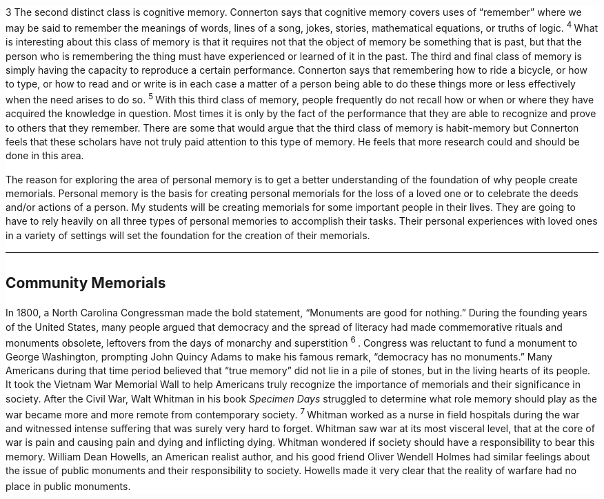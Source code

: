 3
</sup>
The second distinct class is cognitive memory. Connerton says that cognitive memory covers uses of “remember” where we may be said to remember the meanings of words, lines of a song, jokes, stories, mathematical equations, or truths of logic.
<sup>
4
</sup>
What is interesting about this class of memory is that it requires not that the object of memory be something that is past, but that the person who is remembering the thing must have experienced or learned of it in the past. The third and final class of memory is simply having the capacity to reproduce a certain performance. Connerton says that remembering how to ride a bicycle, or how to type, or how to read and or write is in each case a matter of a person being able to do these things more or less effectively when the need arises to do so.
<sup>
5
</sup>
With this third class of memory, people frequently do not recall how or when or where they have acquired the knowledge in question. Most times it is only by the fact of the performance that they are able to recognize and prove to others that they remember. There are some that would argue that the third class of memory is habit-memory but Connerton feels that these scholars have not truly paid attention to this type of memory. He feels that more research could and should be done in this area.
</p>
<p>
The reason for exploring the area of personal memory is to get a better understanding of the foundation of why people create memorials. Personal memory is the basis for creating personal memorials for the loss of a loved one or to celebrate the deeds and/or actions of a person. My students will be creating memorials for some important people in their lives. They are going to have to rely heavily on all three types of personal memories to accomplish their tasks. Their personal experiences with loved ones in a variety of settings will set the foundation for the creation of their memorials.
</p>
<hr/>
<h2>
Community Memorials
</h2>
<p>
In 1800, a North Carolina Congressman made the bold statement, “Monuments are good for nothing.” During the founding years of the United States, many people argued that democracy and the spread of literacy had made commemorative rituals and monuments obsolete, leftovers from the days of monarchy and superstition
<sup>
6
</sup>
. Congress was reluctant to fund a monument to George Washington, prompting John Quincy Adams to make his famous remark, “democracy has no monuments.” Many Americans during that time period believed that “true memory” did not lie in a pile of stones, but in the living hearts of its people. It took the Vietnam War Memorial Wall to help Americans truly recognize the importance of memorials and their significance in society. After the Civil War, Walt Whitman in his book
<i>
Specimen Days
</i>
struggled to determine what role memory should play as the war became more and more remote from contemporary society.
<sup>
7
</sup>
Whitman worked as a nurse in field hospitals during the war and witnessed intense suffering that was surely very hard to forget. Whitman saw war at its most visceral level, that at the core of war is pain and causing pain and dying and inflicting dying. Whitman wondered if society should have a responsibility to bear this memory. William Dean Howells, an American realist author, and his good friend Oliver Wendell Holmes had similar feelings about the issue of public monuments and their responsibility to society. Howells made it very clear that the reality of warfare had no place in public monuments.
<sup>